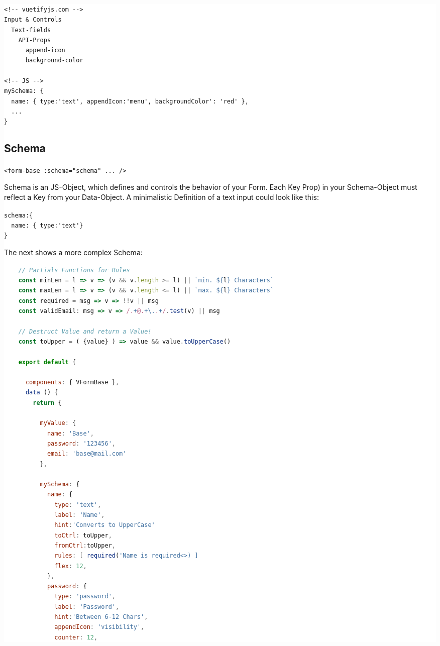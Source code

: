     <!-- vuetifyjs.com -->
    Input & Controls
      Text-fields
        API-Props   
          append-icon
          background-color 

    <!-- JS -->
    mySchema: { 
      name: { type:'text', appendIcon:'menu', backgroundColor': 'red' },
      ...
    }


## Schema

	<form-base :schema="schema" ... />

Schema is an JS-Object, which defines and controls the behavior of your Form. Each Key Prop) in your Schema-Object must reflect a Key from your Data-Object. A minimalistic Definition of a text input could look like this:

    schema:{
      name: { type:'text'}  
    }

The next shows a more complex Schema:
  
```javascript  
    // Partials Functions for Rules
    const minLen = l => v => (v && v.length >= l) || `min. ${l} Characters`
    const maxLen = l => v => (v && v.length <= l) || `max. ${l} Characters`
    const required = msg => v => !!v || msg
    const validEmail: msg => v => /.+@.+\..+/.test(v) || msg
  
	// Destruct Value and return a Value! 
    const toUpper = ( {value} ) => value && value.toUpperCase() 
    
    export default {
    
      components: { VFormBase },
      data () {
        return {
          
          myValue: {
            name: 'Base',
            password: '123456',
            email: 'base@mail.com'
          },
                  
          mySchema: {
            name: { 
              type: 'text', 
              label: 'Name', 
              hint:'Converts to UpperCase'
              toCtrl: toUpper, 
              fromCtrl:toUpper,
              rules: [ required('Name is required<>) ] 
              flex: 12, 
            },
            password: { 
              type: 'password', 
              label: 'Password', 
              hint:'Between 6-12 Chars', 
              appendIcon: 'visibility', 
              counter: 12, 
```